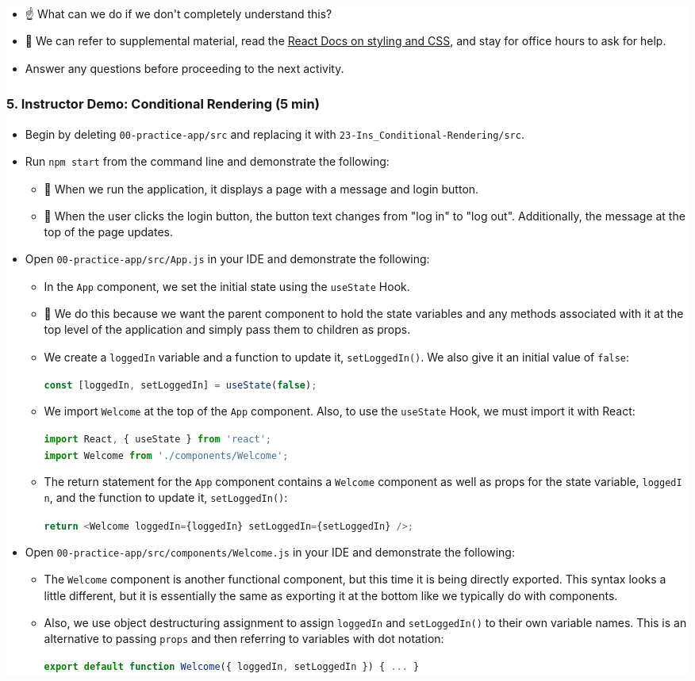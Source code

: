   * ☝️ What can we do if we don't completely understand this?

  * 🙋 We can refer to supplemental material, read the [React Docs on styling and CSS](https://reactjs.org/docs/faq-styling.html), and stay for office hours to ask for help.

* Answer any questions before proceeding to the next activity.

### 5. Instructor Demo: Conditional Rendering (5 min)

* Begin by deleting `00-practice-app/src` and replacing it with `23-Ins_Conditional-Rendering/src`.

* Run `npm start` from the command line and demonstrate the following:

  * 🔑 When we run the application, it displays a page with a message and login button.

  * 🔑 When the user clicks the login button, the button text changes from "log in" to "log out". Additionally, the message at the top of the page updates.

* Open `00-practice-app/src/App.js` in your IDE and demonstrate the following:

  * In the `App` component, we set the initial state using the `useState` Hook.

  * 🔑 We do this because we want the parent component to hold the state variables and any methods associated with it at the top level of the application and simply pass them to children as props.

  * We create a `loggedIn` variable and a function to update it, `setLoggedIn()`. We also give it an initial value of `false`:

     ```js
     const [loggedIn, setLoggedIn] = useState(false);
     ```

  * We import `Welcome` at the top of the `App` component. Also, to use the `useState` Hook, we must import it with React:

     ```js
     import React, { useState } from 'react';
     import Welcome from './components/Welcome';
     ```

  * The return statement for the `App` component contains a `Welcome` component as well as props for the state variable, `loggedIn`, and the function to update it, `setLoggedIn()`:

     ```js
     return <Welcome loggedIn={loggedIn} setLoggedIn={setLoggedIn} />;
     ```

* Open `00-practice-app/src/components/Welcome.js` in your IDE and demonstrate the following:

  * The `Welcome` component is another functional component, but this time it is being directly exported. This syntax looks a little different, but it is essentially the same as exporting it at the bottom like we typically do with components.

  * Also, we use object destructuring assignment to assign `loggedIn` and `setLoggedIn()` to their own variable names. This is an alternative to passing `props` and then referring to variables with dot notation:

     ```js
     export default function Welcome({ loggedIn, setLoggedIn }) { ... }
     ```
